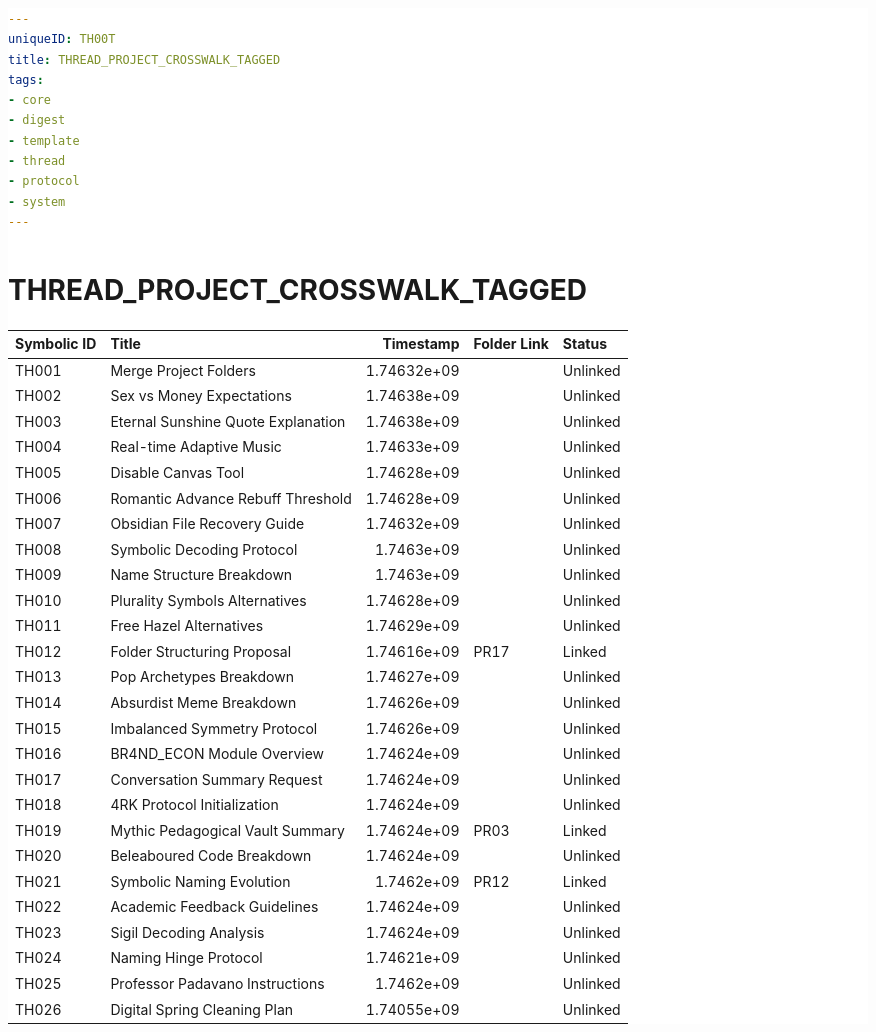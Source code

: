 ```yaml
---
uniqueID: TH00T
title: THREAD_PROJECT_CROSSWALK_TAGGED
tags:
- core
- digest
- template
- thread
- protocol
- system
---
```



# THREAD_PROJECT_CROSSWALK_TAGGED

| Symbolic ID   | Title                                                               |   Timestamp | Folder Link   | Status   |
|:--------------|:--------------------------------------------------------------------|------------:|:--------------|:---------|
| TH001         | Merge Project Folders                                               | 1.74632e+09 |               | Unlinked |
| TH002         | Sex vs Money Expectations                                           | 1.74638e+09 |               | Unlinked |
| TH003         | Eternal Sunshine Quote Explanation                                  | 1.74638e+09 |               | Unlinked |
| TH004         | Real-time Adaptive Music                                            | 1.74633e+09 |               | Unlinked |
| TH005         | Disable Canvas Tool                                                 | 1.74628e+09 |               | Unlinked |
| TH006         | Romantic Advance Rebuff Threshold                                   | 1.74628e+09 |               | Unlinked |
| TH007         | Obsidian File Recovery Guide                                        | 1.74632e+09 |               | Unlinked |
| TH008         | Symbolic Decoding Protocol                                          | 1.7463e+09  |               | Unlinked |
| TH009         | Name Structure Breakdown                                            | 1.7463e+09  |               | Unlinked |
| TH010         | Plurality Symbols Alternatives                                      | 1.74628e+09 |               | Unlinked |
| TH011         | Free Hazel Alternatives                                             | 1.74629e+09 |               | Unlinked |
| TH012         | Folder Structuring Proposal                                         | 1.74616e+09 | PR17          | Linked   |
| TH013         | Pop Archetypes Breakdown                                            | 1.74627e+09 |               | Unlinked |
| TH014         | Absurdist Meme Breakdown                                            | 1.74626e+09 |               | Unlinked |
| TH015         | Imbalanced Symmetry Protocol                                        | 1.74626e+09 |               | Unlinked |
| TH016         | BR4ND_ECON Module Overview                                          | 1.74624e+09 |               | Unlinked |
| TH017         | Conversation Summary Request                                        | 1.74624e+09 |               | Unlinked |
| TH018         | 4RK Protocol Initialization                                         | 1.74624e+09 |               | Unlinked |
| TH019         | Mythic Pedagogical Vault Summary                                    | 1.74624e+09 | PR03          | Linked   |
| TH020         | Beleaboured Code Breakdown                                          | 1.74624e+09 |               | Unlinked |
| TH021         | Symbolic Naming Evolution                                           | 1.7462e+09  | PR12          | Linked   |
| TH022         | Academic Feedback Guidelines                                        | 1.74624e+09 |               | Unlinked |
| TH023         | Sigil Decoding Analysis                                             | 1.74624e+09 |               | Unlinked |
| TH024         | Naming Hinge Protocol                                               | 1.74621e+09 |               | Unlinked |
| TH025         | Professor Padavano Instructions                                     | 1.7462e+09  |               | Unlinked |
| TH026         | Digital Spring Cleaning Plan                                        | 1.74055e+09 |               | Unlinked |